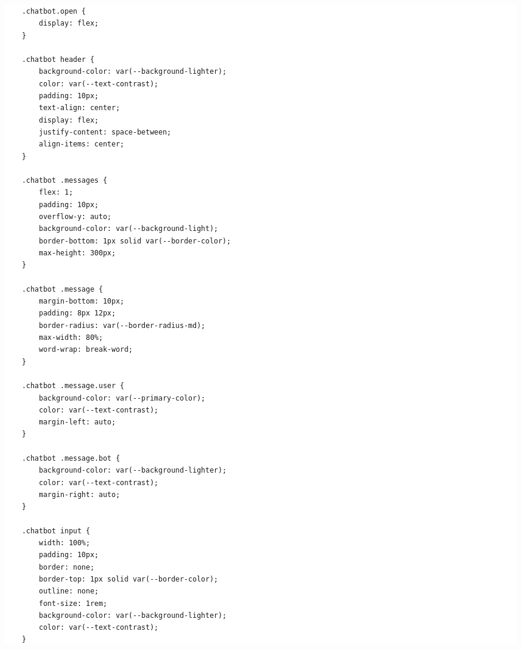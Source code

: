        .chatbot.open {
            display: flex;
        }

        .chatbot header {
            background-color: var(--background-lighter);
            color: var(--text-contrast);
            padding: 10px;
            text-align: center;
            display: flex;
            justify-content: space-between;
            align-items: center;
        }

        .chatbot .messages {
            flex: 1;
            padding: 10px;
            overflow-y: auto;
            background-color: var(--background-light);
            border-bottom: 1px solid var(--border-color);
            max-height: 300px;
        }

        .chatbot .message {
            margin-bottom: 10px;
            padding: 8px 12px;
            border-radius: var(--border-radius-md);
            max-width: 80%;
            word-wrap: break-word;
        }

        .chatbot .message.user {
            background-color: var(--primary-color);
            color: var(--text-contrast);
            margin-left: auto;
        }

        .chatbot .message.bot {
            background-color: var(--background-lighter);
            color: var(--text-contrast);
            margin-right: auto;
        }

        .chatbot input {
            width: 100%;
            padding: 10px;
            border: none;
            border-top: 1px solid var(--border-color);
            outline: none;
            font-size: 1rem;
            background-color: var(--background-lighter);
            color: var(--text-contrast);
        }
